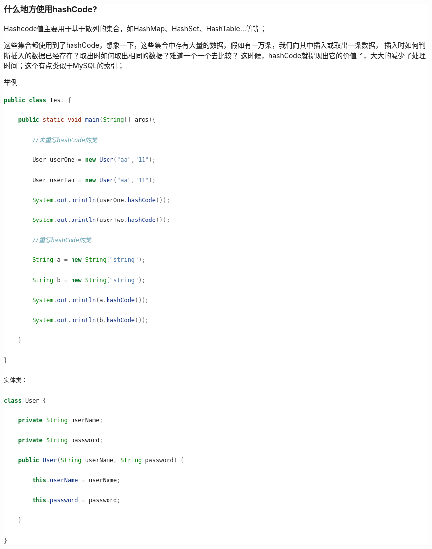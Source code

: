 

### 什么地方使用hashCode?

Hashcode值主要用于基于散列的集合，如HashMap、HashSet、HashTable…等等；

这些集合都使用到了hashCode，想象一下，这些集合中存有大量的数据，假如有一万条，我们向其中插入或取出一条数据，
插入时如何判断插入的数据已经存在？取出时如何取出相同的数据？难道一个一个去比较？
这时候，hashCode就提现出它的价值了，大大的减少了处理时间；这个有点类似于MySQL的索引；

举例

```java
public class Test {

    public static void main(String[] args){

        //未重写hashCode的类

        User userOne = new User("aa","11");

        User userTwo = new User("aa","11");

        System.out.println(userOne.hashCode());

        System.out.println(userTwo.hashCode());

        //重写hashCode的类

        String a = new String("string");

        String b = new String("string");

        System.out.println(a.hashCode());

        System.out.println(b.hashCode());

    }

}

实体类：

class User {

    private String userName;

    private String password;

    public User(String userName, String password) {

        this.userName = userName;

        this.password = password;

    }

}
```
